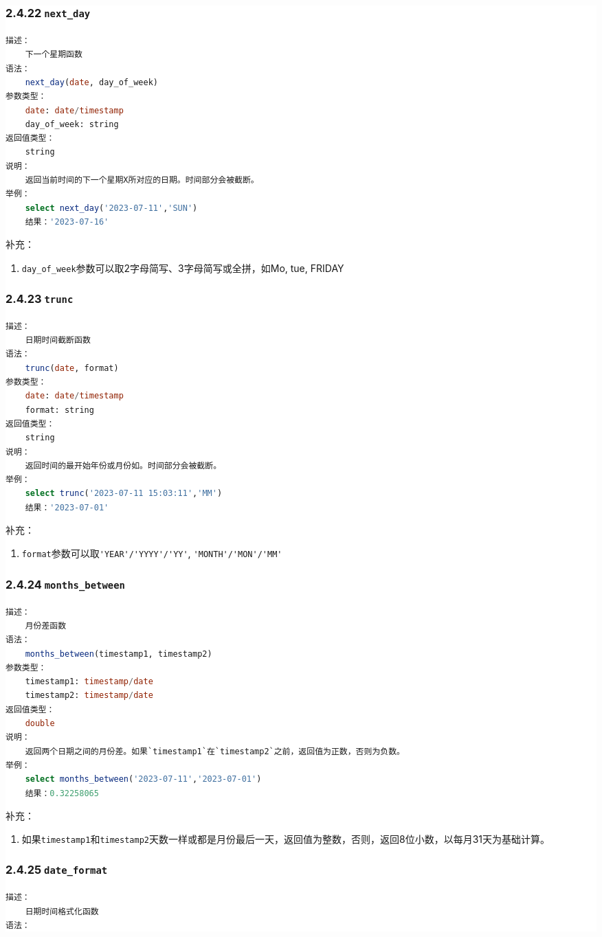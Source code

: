 ### 2.4.22 `next_day`
```sql
描述：
    下一个星期函数
语法：
    next_day(date, day_of_week)
参数类型：
    date: date/timestamp
    day_of_week: string
返回值类型：
    string
说明：
    返回当前时间的下一个星期X所对应的日期。时间部分会被截断。
举例：
    select next_day('2023-07-11','SUN')
    结果：'2023-07-16'
```
补充：<br>
1. `day_of_week`参数可以取2字母简写、3字母简写或全拼，如Mo, tue, FRIDAY<br>
### 2.4.23 `trunc`
```sql
描述：
    日期时间截断函数
语法：
    trunc(date, format)
参数类型：
    date: date/timestamp
    format: string
返回值类型：
    string
说明：
    返回时间的最开始年份或月份如。时间部分会被截断。
举例：
    select trunc('2023-07-11 15:03:11','MM')
    结果：'2023-07-01'
```
补充：<br>
1. `format`参数可以取`'YEAR'/'YYYY'/'YY'`, `'MONTH'/'MON'/'MM'`<br>
### 2.4.24 `months_between`
```sql
描述：
    月份差函数
语法：
    months_between(timestamp1, timestamp2)
参数类型：
    timestamp1: timestamp/date
    timestamp2: timestamp/date
返回值类型：
    double
说明：
    返回两个日期之间的月份差。如果`timestamp1`在`timestamp2`之前，返回值为正数，否则为负数。
举例：
    select months_between('2023-07-11','2023-07-01')
    结果：0.32258065
```
补充：<br>
1. 如果`timestamp1`和`timestamp2`天数一样或都是月份最后一天，返回值为整数，否则，返回8位小数，以每月31天为基础计算。<br>
### 2.4.25 `date_format`
```sql
描述：
    日期时间格式化函数
语法：
```